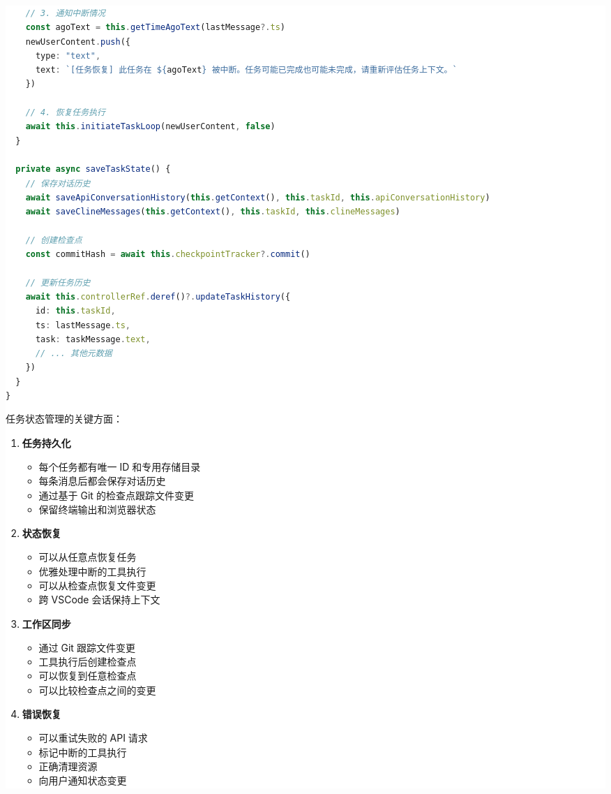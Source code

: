 ```typescript
    // 3. 通知中断情况
    const agoText = this.getTimeAgoText(lastMessage?.ts)
    newUserContent.push({
      type: "text",
      text: `[任务恢复] 此任务在 ${agoText} 被中断。任务可能已完成也可能未完成，请重新评估任务上下文。`
    })

    // 4. 恢复任务执行
    await this.initiateTaskLoop(newUserContent, false)
  }

  private async saveTaskState() {
    // 保存对话历史
    await saveApiConversationHistory(this.getContext(), this.taskId, this.apiConversationHistory)
    await saveClineMessages(this.getContext(), this.taskId, this.clineMessages)
    
    // 创建检查点
    const commitHash = await this.checkpointTracker?.commit()
    
    // 更新任务历史
    await this.controllerRef.deref()?.updateTaskHistory({
      id: this.taskId,
      ts: lastMessage.ts,
      task: taskMessage.text,
      // ... 其他元数据
    })
  }
}
```

任务状态管理的关键方面：

1. **任务持久化**
   - 每个任务都有唯一 ID 和专用存储目录
   - 每条消息后都会保存对话历史
   - 通过基于 Git 的检查点跟踪文件变更
   - 保留终端输出和浏览器状态

2. **状态恢复**
   - 可以从任意点恢复任务
   - 优雅处理中断的工具执行
   - 可以从检查点恢复文件变更
   - 跨 VSCode 会话保持上下文

3. **工作区同步**
   - 通过 Git 跟踪文件变更
   - 工具执行后创建检查点
   - 可以恢复到任意检查点
   - 可以比较检查点之间的变更

4. **错误恢复**
   - 可以重试失败的 API 请求
   - 标记中断的工具执行
   - 正确清理资源
   - 向用户通知状态变更
